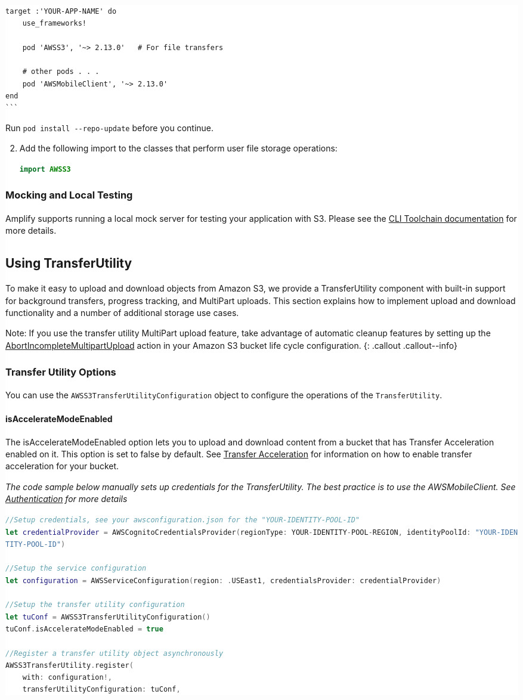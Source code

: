     target :'YOUR-APP-NAME' do
        use_frameworks!

        pod 'AWSS3', '~> 2.13.0'   # For file transfers

        # other pods . . .
        pod 'AWSMobileClient', '~> 2.13.0'
    end
    ```

Run `pod install --repo-update` before you continue.

2. Add the following import to the classes that perform user file storage operations:

    ```swift
    import AWSS3
    ```

### Mocking and Local Testing

Amplify supports running a local mock server for testing your application with S3. Please see the [CLI Toolchain documentation](../cli-toolchain/usage#mocking-and-testing) for more details.

## Using TransferUtility 

To make it easy to upload and download objects from Amazon S3, we provide a TransferUtility component with built-in support for background transfers, progress tracking, and MultiPart uploads. This section explains how to implement upload and download functionality and a number of additional storage use cases.

Note: If you use the transfer utility MultiPart upload feature, take advantage of automatic cleanup features by setting up the [AbortIncompleteMultipartUpload](https://docs.aws.amazon.com/AmazonS3/latest/dev/intro-lifecycle-rules.html) action in your Amazon S3 bucket life cycle configuration.
{: .callout .callout--info}

### Transfer Utility Options

You can use the `AWSS3TransferUtilityConfiguration` object to configure the operations of the `TransferUtility`.

#### isAccelerateModeEnabled
The isAccelerateModeEnabled option lets you to upload and download content from a bucket that has Transfer Acceleration enabled on it. This option is set to false by default. See [Transfer Acceleration](https://docs.aws.amazon.com/AmazonS3/latest/dev/transfer-acceleration.html) for information on how to enable transfer acceleration for your bucket. 

_The code sample below manually sets up credentials for the TransferUtility. The best practice is to use the AWSMobileClient. See [Authentication](./authentication) for more details_

```swift
//Setup credentials, see your awsconfiguration.json for the "YOUR-IDENTITY-POOL-ID"
let credentialProvider = AWSCognitoCredentialsProvider(regionType: YOUR-IDENTITY-POOL-REGION, identityPoolId: "YOUR-IDENTITY-POOL-ID")

//Setup the service configuration
let configuration = AWSServiceConfiguration(region: .USEast1, credentialsProvider: credentialProvider)

//Setup the transfer utility configuration
let tuConf = AWSS3TransferUtilityConfiguration()
tuConf.isAccelerateModeEnabled = true

//Register a transfer utility object asynchronously
AWSS3TransferUtility.register(
    with: configuration!,
    transferUtilityConfiguration: tuConf,
```